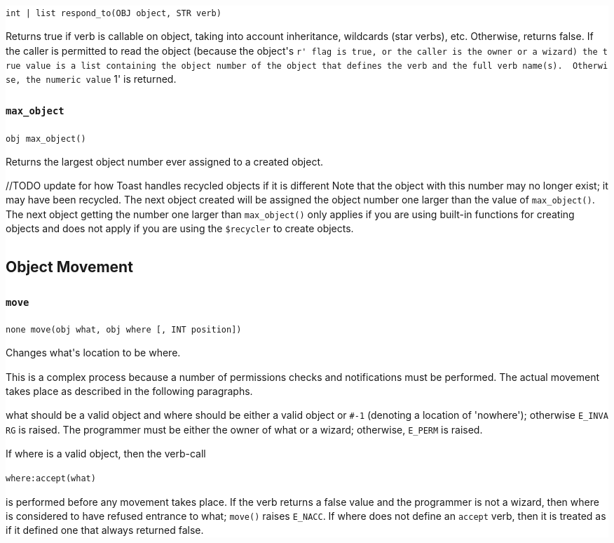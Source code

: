 ```
int | list respond_to(OBJ object, STR verb)
```

Returns true if verb is callable on object, taking into account inheritance, wildcards (star verbs), etc. Otherwise,
returns false. If the caller is permitted to read the object (because the object's
`r' flag is true, or the caller is the owner or a wizard) the true value is a list containing the object number of the object that defines the verb and the full verb name(s).  Otherwise, the numeric value`
1' is returned.

### `max_object`

```
obj max_object()
```

Returns the largest object number ever assigned to a created object.

//TODO update for how Toast handles recycled objects if it is different
Note that the object with this number may no longer exist; it may have been recycled. The next object created will be
assigned the object number one larger than the value of `max_object()`. The next object getting the number one larger
than `max_object()` only applies if you are using built-in functions for creating objects and does not apply if you are
using the `$recycler` to create objects.

## Object Movement

### `move`

```
none move(obj what, obj where [, INT position])
```

Changes what's location to be where.

This is a complex process because a number of permissions checks and notifications must be performed. The actual
movement takes place as described in the following paragraphs.

what should be a valid object and where should be either a valid object or `#-1` (denoting a location of 'nowhere');
otherwise `E_INVARG` is raised. The programmer must be either the owner of what or a wizard; otherwise, `E_PERM` is
raised.

If where is a valid object, then the verb-call

```
where:accept(what)
```

is performed before any movement takes place. If the verb returns a false value and the programmer is not a wizard, then
where is considered to have refused entrance to what; `move()` raises `E_NACC`. If where does not define an `accept`
verb, then it is treated as if it defined one that always returned false.
